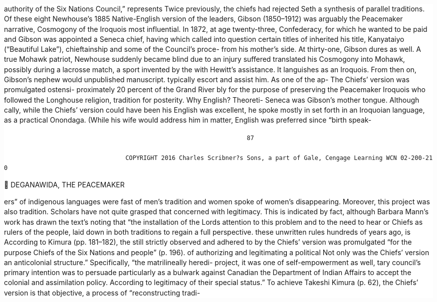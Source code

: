 authority of the Six Nations Council,” represents                                   Twice previously, the chiefs had rejected Seth
a synthesis of parallel traditions. Of these eight                              Newhouse’s 1885 Native-English version of the
leaders, Gibson (1850–1912) was arguably the                                    Peacemaker narrative, Cosmogony of the Iroquois
most influential. In 1872, at age twenty-three,                                 Confederacy, for which he wanted to be paid and
Gibson was appointed a Seneca chief, having                                     which called into question certain titles of
inherited his title, Kanyataiyo (“Beautiful Lake”),                             chieftainship and some of the Council’s proce-
from his mother’s side. At thirty-one, Gibson                                   dures as well. A true Mohawk patriot, Newhouse
suddenly became blind due to an injury suffered                                 translated his Cosmogony into Mohawk, possibly
during a lacrosse match, a sport invented by the                                with Hewitt’s assistance. It languishes as an
Iroquois. From then on, Gibson’s nephew would                                   unpublished manuscript.
typically escort and assist him. As one of the ap-                                  The Chiefs’ version was promulgated ostensi-
proximately 20 percent of the Grand River                                       bly for the purpose of preserving the Peacemaker
Iroquois who followed the Longhouse religion,                                   tradition for posterity. Why English? Theoreti-
Seneca was Gibson’s mother tongue. Although                                     cally, while the Chiefs’ version could have been
his English was excellent, he spoke mostly in                                   set forth in an Iroquoian language, as a practical
Onondaga. (While his wife would address him in                                  matter, English was preferred since “birth speak-


                                                                        87

                                      COPYRIGHT 2016 Charles Scribner?s Sons, a part of Gale, Cengage Learning WCN 02-200-210
                          DEGANAWIDA, THE PEACEMAKER

ers” of indigenous languages were fast                                                       of men’s tradition and women spoke of women’s
disappearing. Moreover, this project was also                                                tradition. Scholars have not quite grasped that
concerned with legitimacy. This is indicated by                                              fact, although Barbara Mann’s work has drawn
the text’s noting that “the installation of the Lords                                        attention to this problem and to the need to hear
or Chiefs as rulers of the people, laid down in                                              both traditions to regain a full perspective.
these unwritten rules hundreds of years ago, is                                                  According to Kimura (pp. 181–182), the
still strictly observed and adhered to by the                                                Chiefs’ version was promulgated “for the purpose
Chiefs of the Six Nations and people” (p. 196).                                              of authorizing and legitimating a political
Not only was the Chiefs’ version an anticolonial                                             structure.” Specifically, “the matrilineally heredi-
project, it was one of self-empowerment as well,                                             tary council’s primary intention was to persuade
particularly as a bulwark against Canadian                                                   the Department of Indian Affairs to accept the
colonial and assimilation policy. According to                                               legitimacy of their special status.” To achieve
Takeshi Kimura (p. 62), the Chiefs’ version is                                               that objective, a process of “reconstructing tradi-